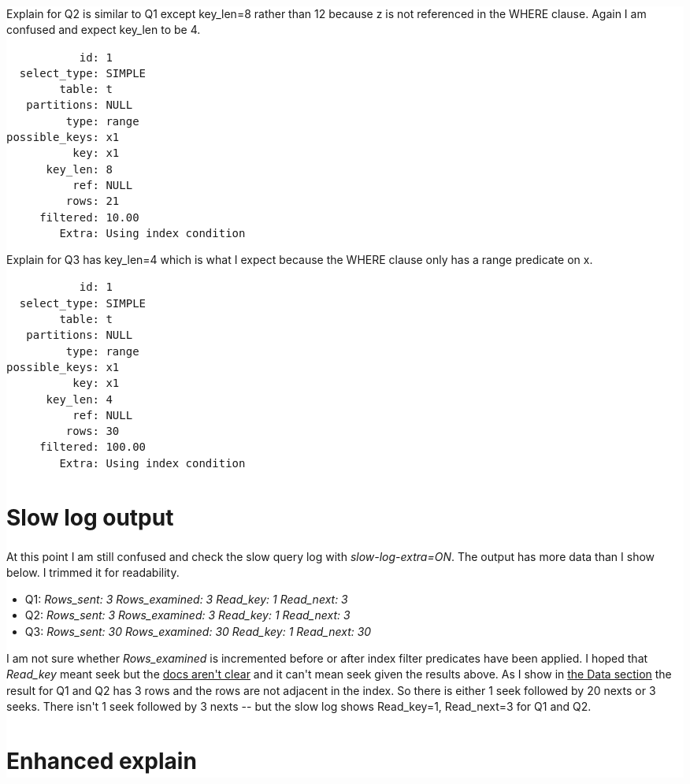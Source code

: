 Explain for Q2 is similar to Q1 except key_len=8 rather than 12 because z is not referenced in the WHERE clause. Again I am confused and expect key_len to be 4.
<pre>
           id: 1
  select_type: SIMPLE
        table: t
   partitions: NULL
         type: range
possible_keys: x1
          key: x1
      key_len: 8
          ref: NULL
         rows: 21
     filtered: 10.00
        Extra: Using index condition
</pre>

Explain for Q3 has key_len=4 which is what I expect because the WHERE clause only has a range predicate on x.
<pre>
           id: 1
  select_type: SIMPLE
        table: t
   partitions: NULL
         type: range
possible_keys: x1
          key: x1
      key_len: 4
          ref: NULL
         rows: 30
     filtered: 100.00
        Extra: Using index condition
</pre>

# Slow log output

At this point I am still confused and check the slow query log with *slow-log-extra=ON*. The output has more data than I show below. I trimmed it for readability.
* Q1: *Rows_sent: 3  Rows_examined: 3 Read_key: 1 Read_next: 3*
* Q2: *Rows_sent: 3  Rows_examined: 3 Read_key: 1 Read_next: 3*
* Q3: *Rows_sent: 30  Rows_examined: 30 Read_key: 1 Read_next: 30*

I am not sure whether *Rows_examined* is incremented before or after index filter predicates have been applied. I hoped that *Read_key* meant seek but the [docs aren't clear](https://dev.mysql.com/doc/refman/8.0/en/slow-query-log.html) and it can't mean seek given the results above. As I show in [the Data section](https://github.com/mdcallag/mdcallag.github.io/new/master#the-data) the result for Q1 and Q2 has 3 rows and the rows are not adjacent in the index. So there is either 1 seek followed by 20 nexts or 3 seeks. There isn't 1 seek followed by 3 nexts -- but the slow log shows Read_key=1, Read_next=3 for Q1 and Q2.

# Enhanced explain
